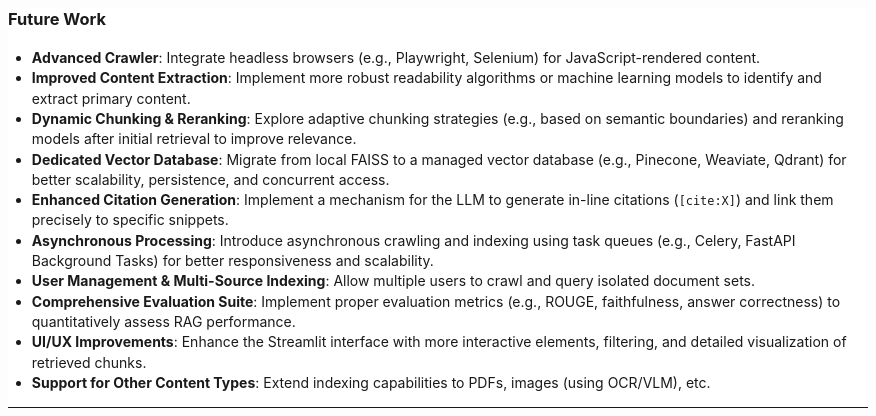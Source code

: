 ### Future Work

*   **Advanced Crawler**: Integrate headless browsers (e.g., Playwright, Selenium) for JavaScript-rendered content.
*   **Improved Content Extraction**: Implement more robust readability algorithms or machine learning models to identify and extract primary content.
*   **Dynamic Chunking & Reranking**: Explore adaptive chunking strategies (e.g., based on semantic boundaries) and reranking models after initial retrieval to improve relevance.
*   **Dedicated Vector Database**: Migrate from local FAISS to a managed vector database (e.g., Pinecone, Weaviate, Qdrant) for better scalability, persistence, and concurrent access.
*   **Enhanced Citation Generation**: Implement a mechanism for the LLM to generate in-line citations (`[cite:X]`) and link them precisely to specific snippets.
*   **Asynchronous Processing**: Introduce asynchronous crawling and indexing using task queues (e.g., Celery, FastAPI Background Tasks) for better responsiveness and scalability.
*   **User Management & Multi-Source Indexing**: Allow multiple users to crawl and query isolated document sets.
*   **Comprehensive Evaluation Suite**: Implement proper evaluation metrics (e.g., ROUGE, faithfulness, answer correctness) to quantitatively assess RAG performance.
*   **UI/UX Improvements**: Enhance the Streamlit interface with more interactive elements, filtering, and detailed visualization of retrieved chunks.
*   **Support for Other Content Types**: Extend indexing capabilities to PDFs, images (using OCR/VLM), etc.

---
